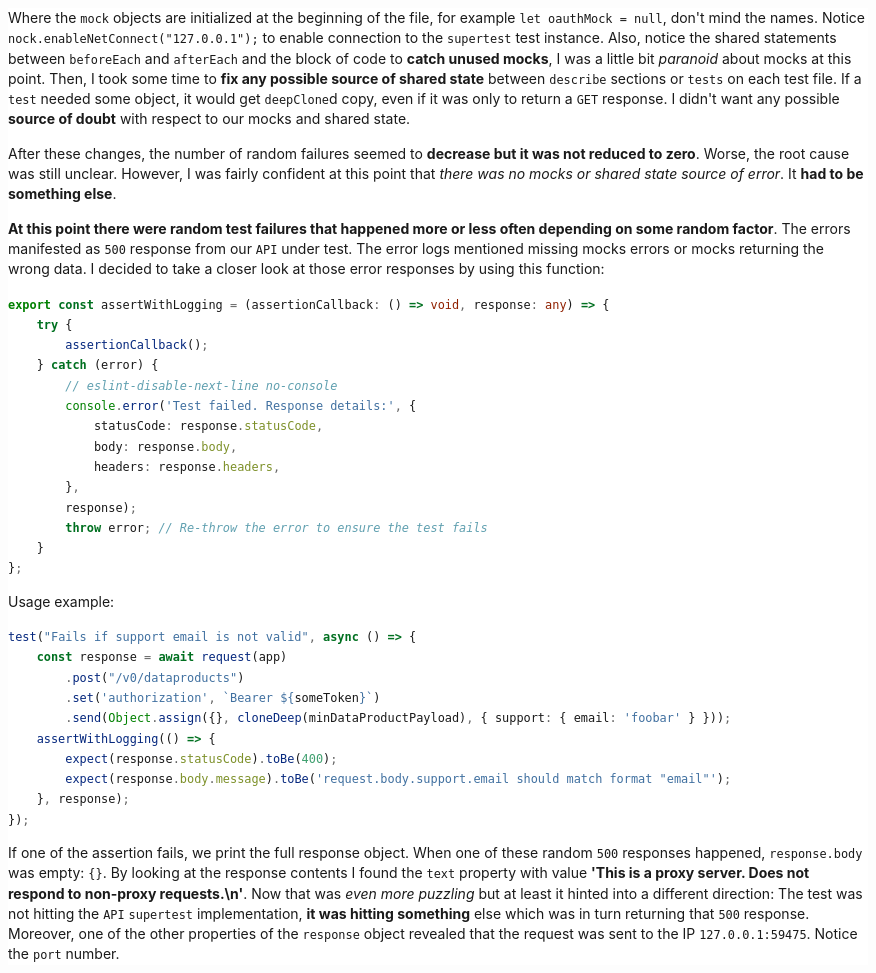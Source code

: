Where the `mock` objects are initialized at the beginning of the file, for example `let oauthMock = null`, don't mind the names. Notice `nock.enableNetConnect("127.0.0.1");` to enable connection to the `supertest` test instance. Also, notice the shared statements between `beforeEach` and `afterEach` and the block of code to **catch unused mocks**, I was a little bit _paranoid_ about mocks at this point. Then, I took some time to **fix any possible source of shared state** between `describe` sections or `tests` on each test file. If a `test` needed some object, it would get `deepClone`d copy, even if it was only to return a `GET` response. I didn't want any possible **source of doubt** with respect to our mocks and shared state.

After these changes, the number of random failures seemed to **decrease but it was not reduced to zero**. Worse, the root cause was still unclear. However, I was fairly confident at this point that _there was no mocks or shared state source of error_. It **had to be something else**.

**At this point there were random test failures that happened more or less often depending on some random factor**. The errors manifested as `500` response from our `API` under test. The error logs mentioned missing mocks errors or mocks returning the wrong data. I decided to take a closer look at those error responses by using this function:

```typescript
export const assertWithLogging = (assertionCallback: () => void, response: any) => {
    try {
        assertionCallback();
    } catch (error) {
        // eslint-disable-next-line no-console
        console.error('Test failed. Response details:', {
            statusCode: response.statusCode,
            body: response.body,
            headers: response.headers,
        },
        response);
        throw error; // Re-throw the error to ensure the test fails
    }
};
```

Usage example:

```typescript
test("Fails if support email is not valid", async () => {
    const response = await request(app)
        .post("/v0/dataproducts")
        .set('authorization', `Bearer ${someToken}`)
        .send(Object.assign({}, cloneDeep(minDataProductPayload), { support: { email: 'foobar' } }));
    assertWithLogging(() => {
        expect(response.statusCode).toBe(400);
        expect(response.body.message).toBe('request.body.support.email should match format "email"');
    }, response);
});
```

If one of the assertion fails, we print the full response object. When one of these random `500` responses happened, `response.body` was empty: `{}`. By looking at the response contents I found the `text` property with value **'This is a proxy server. Does not respond to non-proxy requests.\n'**. Now that was _even more puzzling_ but at least it hinted into a different direction: The test was not hitting the `API` `supertest` implementation, **it was hitting something** else which was in turn returning that `500` response. Moreover, one of the other properties of the `response` object revealed that the request was sent to the IP `127.0.0.1:59475`. Notice the `port` number.
